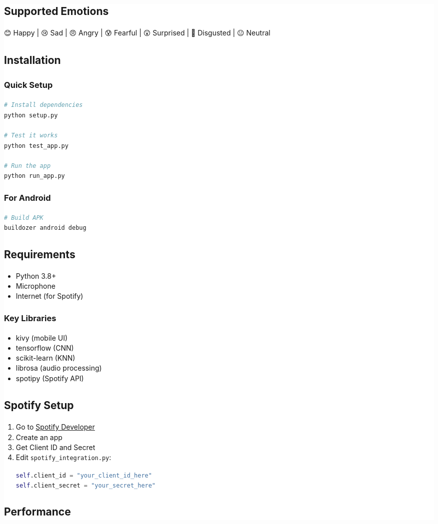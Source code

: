 ## Supported Emotions

😊 Happy | 😢 Sad | 😠 Angry | 😰 Fearful | 😲 Surprised | 🤢 Disgusted | 😐 Neutral

## Installation

### Quick Setup
```bash
# Install dependencies
python setup.py

# Test it works
python test_app.py

# Run the app
python run_app.py
```

### For Android
```bash
# Build APK
buildozer android debug
```

## Requirements

- Python 3.8+
- Microphone
- Internet (for Spotify)

### Key Libraries
- kivy (mobile UI)
- tensorflow (CNN)
- scikit-learn (KNN)
- librosa (audio processing)
- spotipy (Spotify API)

## Spotify Setup

1. Go to [Spotify Developer](https://developer.spotify.com/)
2. Create an app
3. Get Client ID and Secret
4. Edit `spotify_integration.py`:
   ```python
   self.client_id = "your_client_id_here"
   self.client_secret = "your_secret_here"
   ```

## Performance
